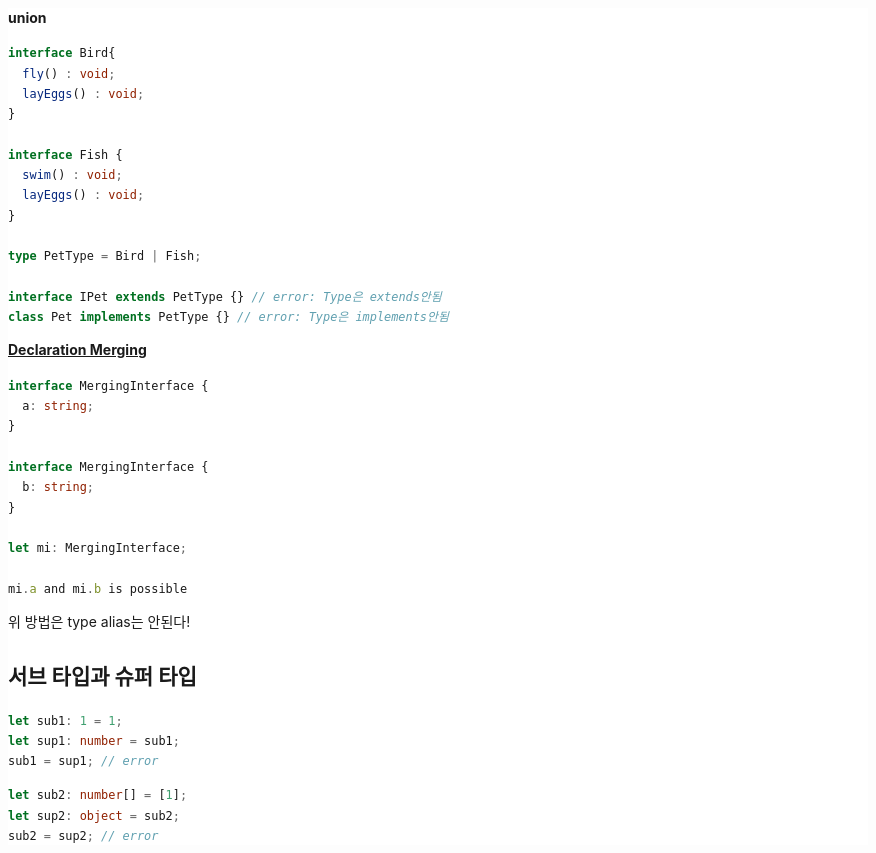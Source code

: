 **union**

```ts
interface Bird{
  fly() : void;
  layEggs() : void;
}

interface Fish {
  swim() : void;
  layEggs() : void;
}

type PetType = Bird | Fish;

interface IPet extends PetType {} // error: Type은 extends안됨
class Pet implements PetType {} // error: Type은 implements안됨
```



[**Declaration Merging** ](https://youtu.be/ViS8DLd6o-E?t=1245)

```ts
interface MergingInterface {
  a: string;
}

interface MergingInterface {
  b: string;
}

let mi: MergingInterface;

mi.a and mi.b is possible
```



위 방법은 type alias는 안된다!





## 서브 타입과 슈퍼 타입



```ts
let sub1: 1 = 1;
let sup1: number = sub1;
sub1 = sup1; // error
```



```ts
let sub2: number[] = [1];
let sup2: object = sub2;
sub2 = sup2; // error
```


  [index: number]: string;